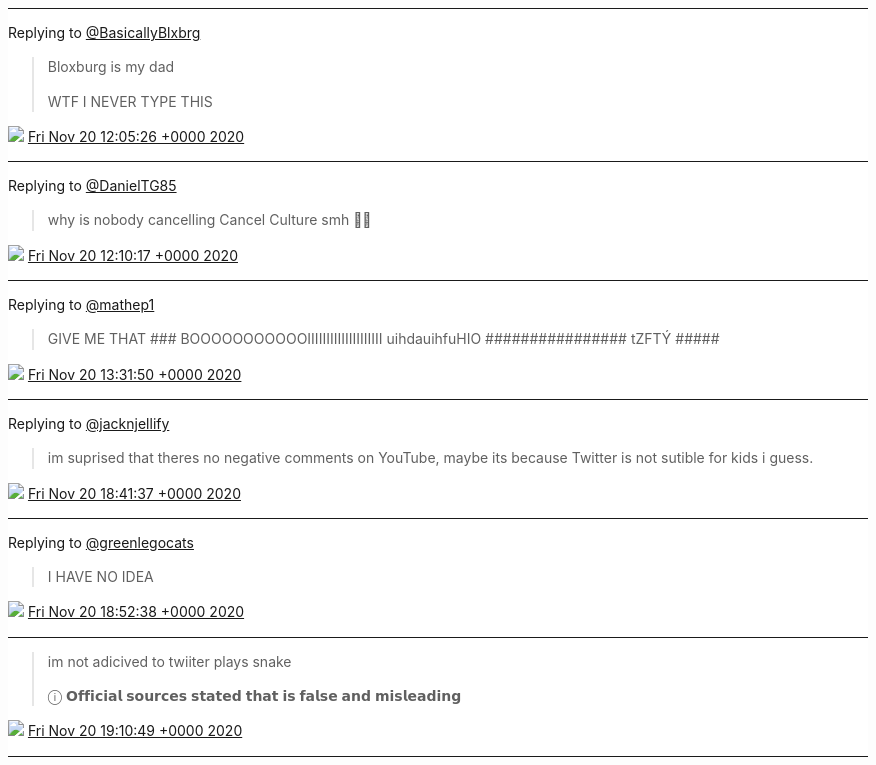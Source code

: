 ----

Replying to [@BasicallyBlxbrg](https://twitter.com/BasicallyBlxbrg/status/1329599295612325888)

> Bloxburg is my dad  
>   
> WTF I NEVER TYPE THIS

<img src="../../media/tweet.ico" width="12" /> [Fri Nov 20 12:05:26 +0000 2020](https://twitter.com/ABFanboy06/status/1329757745365528580)

----

Replying to [@DanielTG85](https://twitter.com/DanielTG85/status/1329665103822807040)

> why is nobody cancelling Cancel Culture smh 👏😤

<img src="../../media/tweet.ico" width="12" /> [Fri Nov 20 12:10:17 +0000 2020](https://twitter.com/ABFanboy06/status/1329758962997137410)

----

Replying to [@mathep1](https://twitter.com/mathep1/status/1329769586913406981)

> GIVE ME THAT \#\#\# BOOOOOOOOOOOIIIIIIIIIIIIIIIIIIII uihdauihfuHIO \#\#\#\#\#\#\#\#\#\#\#\#\#\#\#\# tZFTÝ \#\#\#\#\#

<img src="../../media/tweet.ico" width="12" /> [Fri Nov 20 13:31:50 +0000 2020](https://twitter.com/ABFanboy06/status/1329779488658509824)

----

Replying to [@jacknjellify](https://twitter.com/jacknjellify/status/1329831874735312898)

> im suprised that theres no negative comments on YouTube, maybe its because Twitter is not sutible for kids i guess\.

<img src="../../media/tweet.ico" width="12" /> [Fri Nov 20 18:41:37 +0000 2020](https://twitter.com/ABFanboy06/status/1329857446614102025)

----

Replying to [@greenlegocats](https://twitter.com/greenlegocats/status/1329602469580722182)

> I HAVE NO IDEA 
> 
> <video controls><source src="../../media/1329860220726767617-6IJKZRND6nIJAUE3.mp4">Your browser does not support the video tag.</video>

<img src="../../media/tweet.ico" width="12" /> [Fri Nov 20 18:52:38 +0000 2020](https://twitter.com/ABFanboy06/status/1329860220726767617)

----

> im not adicived to twiiter plays snake  
>   
> ⓘ  𝗢𝗳𝗳𝗶𝗰𝗶𝗮𝗹 𝘀𝗼𝘂𝗿𝗰𝗲𝘀 𝘀𝘁𝗮𝘁𝗲𝗱 𝘁𝗵𝗮𝘁 𝗶𝘀 𝗳𝗮𝗹𝘀𝗲 𝗮𝗻𝗱 𝗺𝗶𝘀𝗹𝗲𝗮𝗱𝗶𝗻𝗴

<img src="../../media/tweet.ico" width="12" /> [Fri Nov 20 19:10:49 +0000 2020](https://twitter.com/ABFanboy06/status/1329864795357667330)

----
